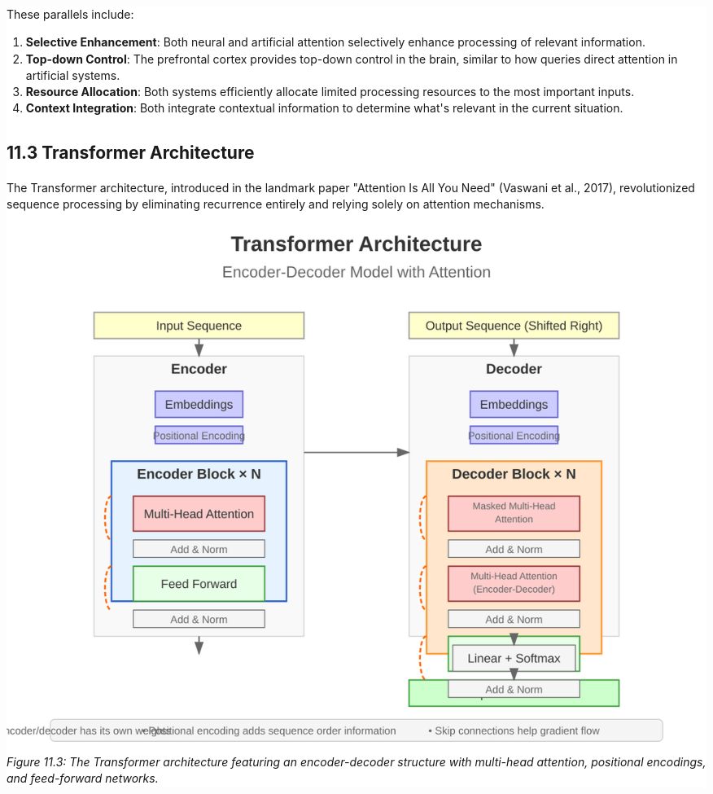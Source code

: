 These parallels include:

1. **Selective Enhancement**: Both neural and artificial attention selectively enhance processing of relevant information.
2. **Top-down Control**: The prefrontal cortex provides top-down control in the brain, similar to how queries direct attention in artificial systems.
3. **Resource Allocation**: Both systems efficiently allocate limited processing resources to the most important inputs.
4. **Context Integration**: Both integrate contextual information to determine what's relevant in the current situation.

## 11.3 Transformer Architecture

The Transformer architecture, introduced in the landmark paper "Attention Is All You Need" (Vaswani et al., 2017), revolutionized sequence processing by eliminating recurrence entirely and relying solely on attention mechanisms.

![Transformer Architecture](../figures/ch11/transformer_architecture.svg)
*Figure 11.3: The Transformer architecture featuring an encoder-decoder structure with multi-head attention, positional encodings, and feed-forward networks.*
